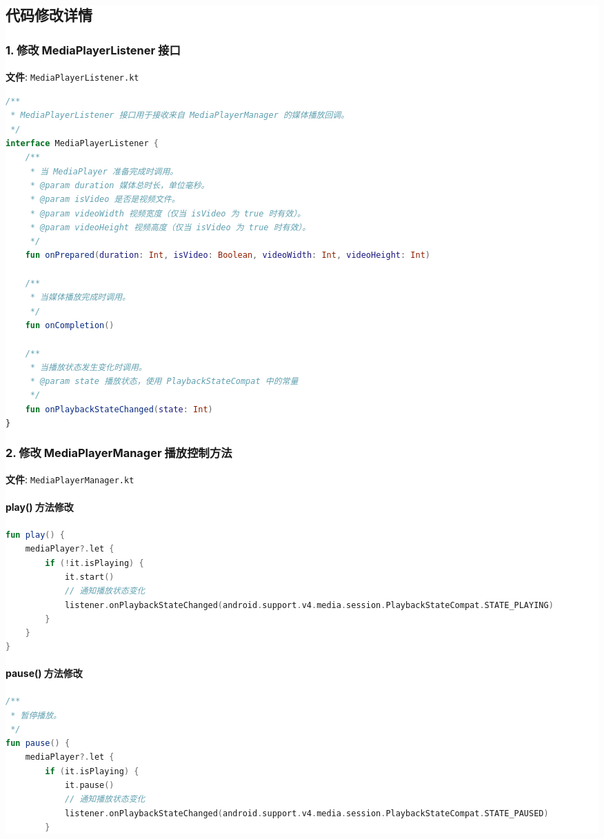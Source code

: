 ## 代码修改详情

### 1. 修改 MediaPlayerListener 接口

**文件**: `MediaPlayerListener.kt`

```kotlin
/**
 * MediaPlayerListener 接口用于接收来自 MediaPlayerManager 的媒体播放回调。
 */
interface MediaPlayerListener {
    /**
     * 当 MediaPlayer 准备完成时调用。
     * @param duration 媒体总时长，单位毫秒。
     * @param isVideo 是否是视频文件。
     * @param videoWidth 视频宽度（仅当 isVideo 为 true 时有效）。
     * @param videoHeight 视频高度（仅当 isVideo 为 true 时有效）。
     */
    fun onPrepared(duration: Int, isVideo: Boolean, videoWidth: Int, videoHeight: Int)

    /**
     * 当媒体播放完成时调用。
     */
    fun onCompletion()
    
    /**
     * 当播放状态发生变化时调用。
     * @param state 播放状态，使用 PlaybackStateCompat 中的常量
     */
    fun onPlaybackStateChanged(state: Int)
}
```

### 2. 修改 MediaPlayerManager 播放控制方法

**文件**: `MediaPlayerManager.kt`

#### play() 方法修改
```kotlin
fun play() {
    mediaPlayer?.let {
        if (!it.isPlaying) {
            it.start()
            // 通知播放状态变化
            listener.onPlaybackStateChanged(android.support.v4.media.session.PlaybackStateCompat.STATE_PLAYING)
        }
    }
}
```

#### pause() 方法修改
```kotlin
/**
 * 暂停播放。
 */
fun pause() {
    mediaPlayer?.let {
        if (it.isPlaying) {
            it.pause()
            // 通知播放状态变化
            listener.onPlaybackStateChanged(android.support.v4.media.session.PlaybackStateCompat.STATE_PAUSED)
        }
```
